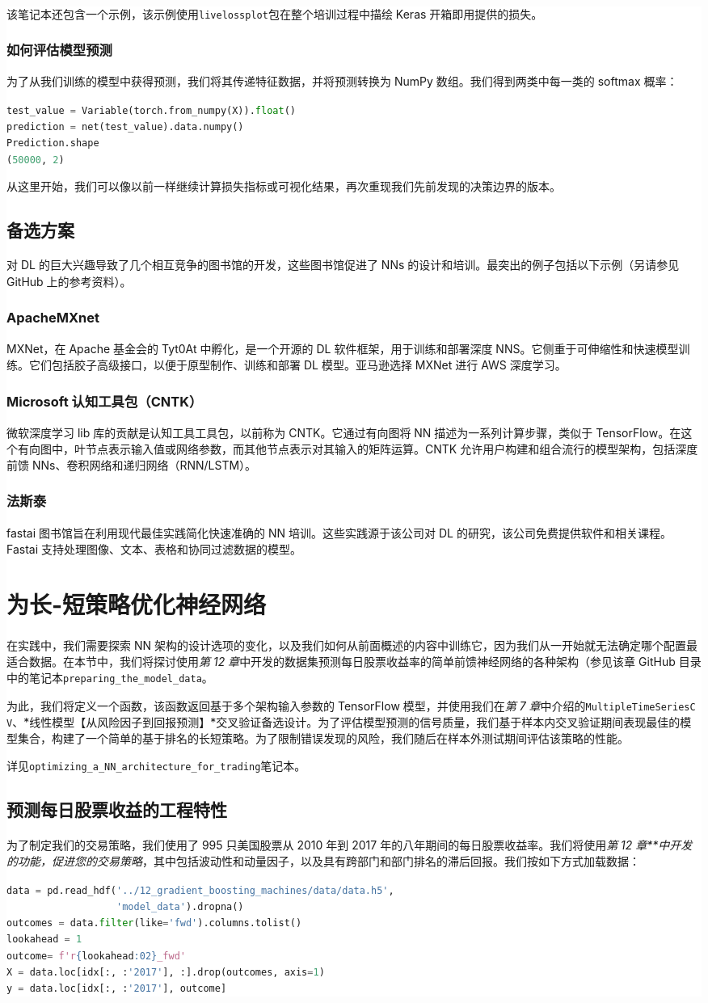该笔记本还包含一个示例，该示例使用`livelossplot`包在整个培训过程中描绘 Keras 开箱即用提供的损失。

### 如何评估模型预测

为了从我们训练的模型中获得预测，我们将其传递特征数据，并将预测转换为 NumPy 数组。我们得到两类中每一类的 softmax 概率：

```py
test_value = Variable(torch.from_numpy(X)).float()
prediction = net(test_value).data.numpy()
Prediction.shape
(50000, 2) 
```

从这里开始，我们可以像以前一样继续计算损失指标或可视化结果，再次重现我们先前发现的决策边界的版本。

## 备选方案

对 DL 的巨大兴趣导致了几个相互竞争的图书馆的开发，这些图书馆促进了 NNs 的设计和培训。最突出的例子包括以下示例（另请参见 GitHub 上的参考资料）。

### ApacheMXnet

MXNet，在 Apache 基金会的 Tyt0At 中孵化，是一个开源的 DL 软件框架，用于训练和部署深度 NNS。它侧重于可伸缩性和快速模型训练。它们包括胶子高级接口，以便于原型制作、训练和部署 DL 模型。亚马逊选择 MXNet 进行 AWS 深度学习。

### Microsoft 认知工具包（CNTK）

微软深度学习 lib 库的贡献是认知工具工具包，以前称为 CNTK。它通过有向图将 NN 描述为一系列计算步骤，类似于 TensorFlow。在这个有向图中，叶节点表示输入值或网络参数，而其他节点表示对其输入的矩阵运算。CNTK 允许用户构建和组合流行的模型架构，包括深度前馈 NNs、卷积网络和递归网络（RNN/LSTM）。

### 法斯泰

fastai 图书馆旨在利用现代最佳实践简化快速准确的 NN 培训。这些实践源于该公司对 DL 的研究，该公司免费提供软件和相关课程。Fastai 支持处理图像、文本、表格和协同过滤数据的模型。

# 为长-短策略优化神经网络

在实践中，我们需要探索 NN 架构的设计选项的变化，以及我们如何从前面概述的内容中训练它，因为我们从一开始就无法确定哪个配置最适合数据。在本节中，我们将探讨使用*第 12 章*中开发的数据集预测每日股票收益率的简单前馈神经网络的各种架构（参见该章 GitHub 目录中的笔记本`preparing_the_model_data`。

为此，我们将定义一个函数，该函数返回基于多个架构输入参数的 TensorFlow 模型，并使用我们在*第 7 章*中介绍的`MultipleTimeSeriesCV`、*线性模型【从风险因子到回报预测】*交叉验证备选设计。为了评估模型预测的信号质量，我们基于样本内交叉验证期间表现最佳的模型集合，构建了一个简单的基于排名的长短策略。为了限制错误发现的风险，我们随后在样本外测试期间评估该策略的性能。

详见`optimizing_a_NN_architecture_for_trading`笔记本。

## 预测每日股票收益的工程特性

为了制定我们的交易策略，我们使用了 995 只美国股票从 2010 年到 2017 年的八年期间的每日股票收益率。我们将使用*第 12 章**中开发的功能，促进您的交易策略*，其中包括波动性和动量因子，以及具有跨部门和部门排名的滞后回报。我们按如下方式加载数据：

```py
data = pd.read_hdf('../12_gradient_boosting_machines/data/data.h5', 
                   'model_data').dropna()
outcomes = data.filter(like='fwd').columns.tolist()
lookahead = 1
outcome= f'r{lookahead:02}_fwd'
X = data.loc[idx[:, :'2017'], :].drop(outcomes, axis=1)
y = data.loc[idx[:, :'2017'], outcome] 
```
